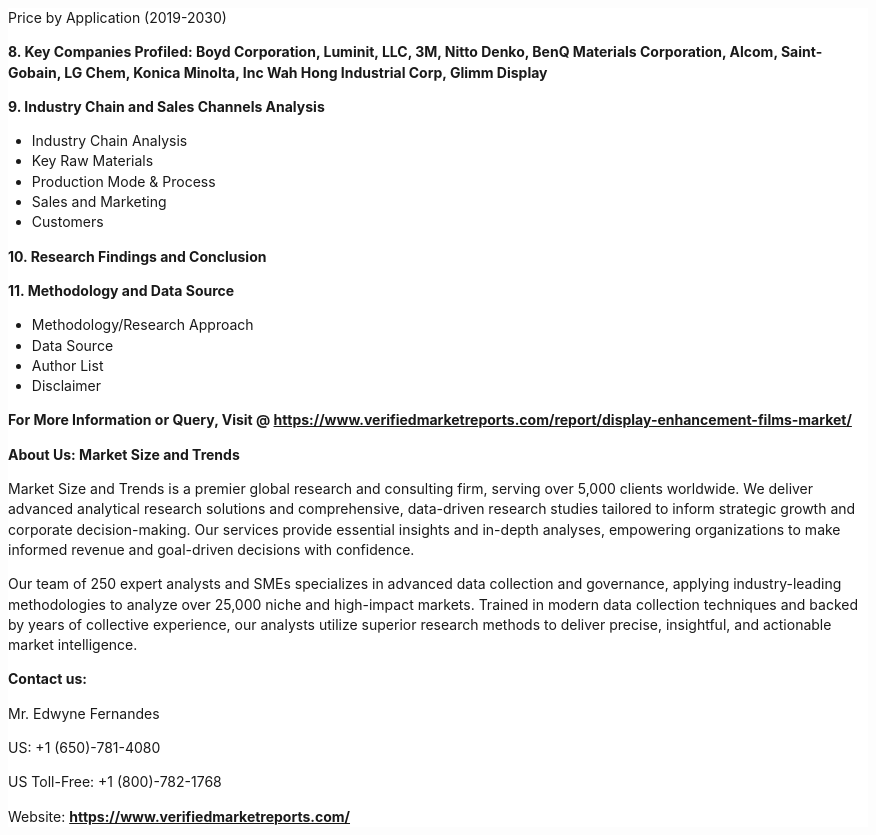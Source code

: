 Price by Application (2019-2030)</li></ul><p><strong>8. Key Companies Profiled: Boyd Corporation, Luminit, LLC, 3M, Nitto Denko, BenQ Materials Corporation, Alcom, Saint-Gobain, LG Chem, Konica Minolta, Inc Wah Hong Industrial Corp, Glimm Display</strong></p><p><strong>9. Industry Chain and Sales Channels Analysis</strong></p><ul><li>Industry Chain Analysis</li><li>Key Raw Materials</li><li>Production Mode &amp; Process</li><li>Sales and Marketing</li><li>Customers</li></ul><p><strong>10. Research Findings and Conclusion</strong></p><p><strong>11. Methodology and Data Source</strong></p><ul><li>Methodology/Research Approach</li><li>Data Source</li><li>Author List</li><li>Disclaimer</li></ul></p><p><strong>For More Information or Query, Visit @ <a href="https://www.verifiedmarketreports.com/report/display-enhancement-films-market/">https://www.verifiedmarketreports.com/report/display-enhancement-films-market/</a></strong></p><p><strong>About Us: Market Size and Trends</strong></p><p>Market Size and Trends is a premier global research and consulting firm, serving over 5,000 clients worldwide. We deliver advanced analytical research solutions and comprehensive, data-driven research studies tailored to inform strategic growth and corporate decision-making. Our services provide essential insights and in-depth analyses, empowering organizations to make informed revenue and goal-driven decisions with confidence.</p><p>Our team of 250 expert analysts and SMEs specializes in advanced data collection and governance, applying industry-leading methodologies to analyze over 25,000 niche and high-impact markets. Trained in modern data collection techniques and backed by years of collective experience, our analysts utilize superior research methods to deliver precise, insightful, and actionable market intelligence.</p><p><strong>Contact us:</strong></p><p>Mr. Edwyne Fernandes</p><p>US: +1 (650)-781-4080</p><p>US Toll-Free: +1 (800)-782-1768</p><p>Website: <strong><a href="https://www.verifiedmarketreports.com/">https://www.verifiedmarketreports.com/</a></strong></p>
